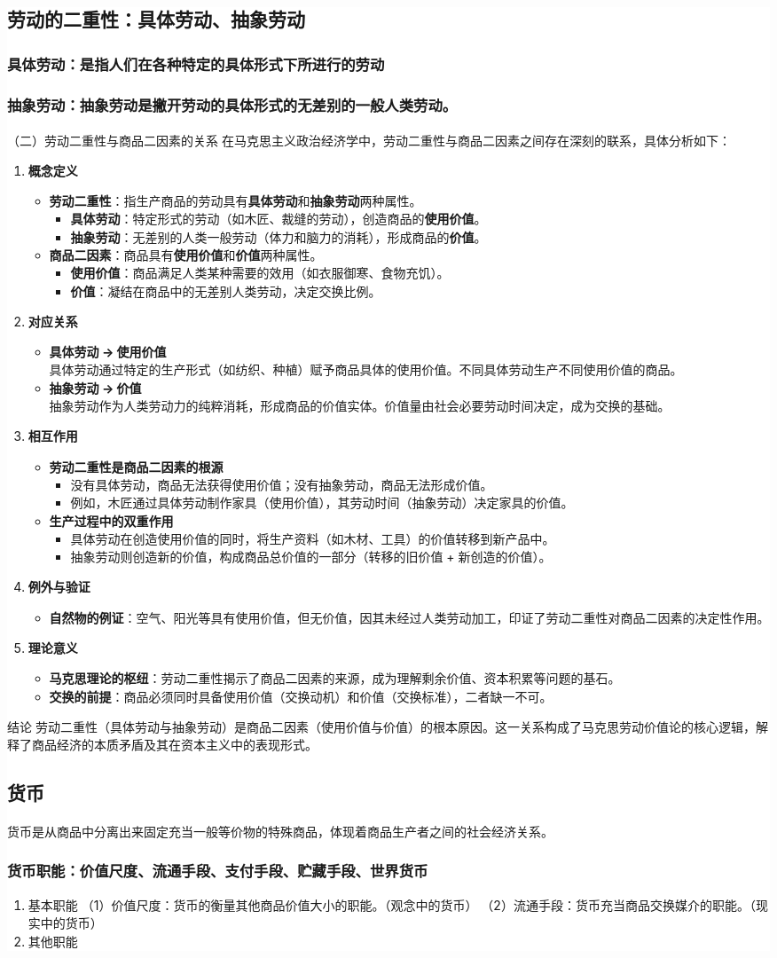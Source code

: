 ## 劳动的二重性：具体劳动、抽象劳动
### 具体劳动：是指人们在各种特定的具体形式下所进行的劳动
### 抽象劳动：抽象劳动是撇开劳动的具体形式的无差别的一般人类劳动。
（二）劳动二重性与商品二因素的关系
在马克思主义政治经济学中，劳动二重性与商品二因素之间存在深刻的联系，具体分析如下：
1. **概念定义**
   - **劳动二重性**：指生产商品的劳动具有**具体劳动**和**抽象劳动**两种属性。
     - **具体劳动**：特定形式的劳动（如木匠、裁缝的劳动），创造商品的**使用价值**。
     - **抽象劳动**：无差别的人类一般劳动（体力和脑力的消耗），形成商品的**价值**。
   - **商品二因素**：商品具有**使用价值**和**价值**两种属性。
     - **使用价值**：商品满足人类某种需要的效用（如衣服御寒、食物充饥）。
     - **价值**：凝结在商品中的无差别人类劳动，决定交换比例。

2. **对应关系**
   - **具体劳动 → 使用价值**  
     具体劳动通过特定的生产形式（如纺织、种植）赋予商品具体的使用价值。不同具体劳动生产不同使用价值的商品。
   - **抽象劳动 → 价值**  
     抽象劳动作为人类劳动力的纯粹消耗，形成商品的价值实体。价值量由社会必要劳动时间决定，成为交换的基础。

3. **相互作用**
   - **劳动二重性是商品二因素的根源**  
     - 没有具体劳动，商品无法获得使用价值；没有抽象劳动，商品无法形成价值。  
     - 例如，木匠通过具体劳动制作家具（使用价值），其劳动时间（抽象劳动）决定家具的价值。
   - **生产过程中的双重作用**  
     - 具体劳动在创造使用价值的同时，将生产资料（如木材、工具）的价值转移到新产品中。  
     - 抽象劳动则创造新的价值，构成商品总价值的一部分（转移的旧价值 + 新创造的价值）。

4. **例外与验证**
   - **自然物的例证**：空气、阳光等具有使用价值，但无价值，因其未经过人类劳动加工，印证了劳动二重性对商品二因素的决定性作用。

5. **理论意义**
   - **马克思理论的枢纽**：劳动二重性揭示了商品二因素的来源，成为理解剩余价值、资本积累等问题的基石。  
   - **交换的前提**：商品必须同时具备使用价值（交换动机）和价值（交换标准），二者缺一不可。

结论
劳动二重性（具体劳动与抽象劳动）是商品二因素（使用价值与价值）的根本原因。这一关系构成了马克思劳动价值论的核心逻辑，解释了商品经济的本质矛盾及其在资本主义中的表现形式。

## 货币
货币是从商品中分离出来固定充当一般等价物的特殊商品，体现着商品生产者之间的社会经济关系。
### 货币职能：价值尺度、流通手段、支付手段、贮藏手段、世界货币
1. 基本职能
（1）价值尺度：货币的衡量其他商品价值大小的职能。（观念中的货币）
（2）流通手段：货币充当商品交换媒介的职能。（现实中的货币）
2. 其他职能
